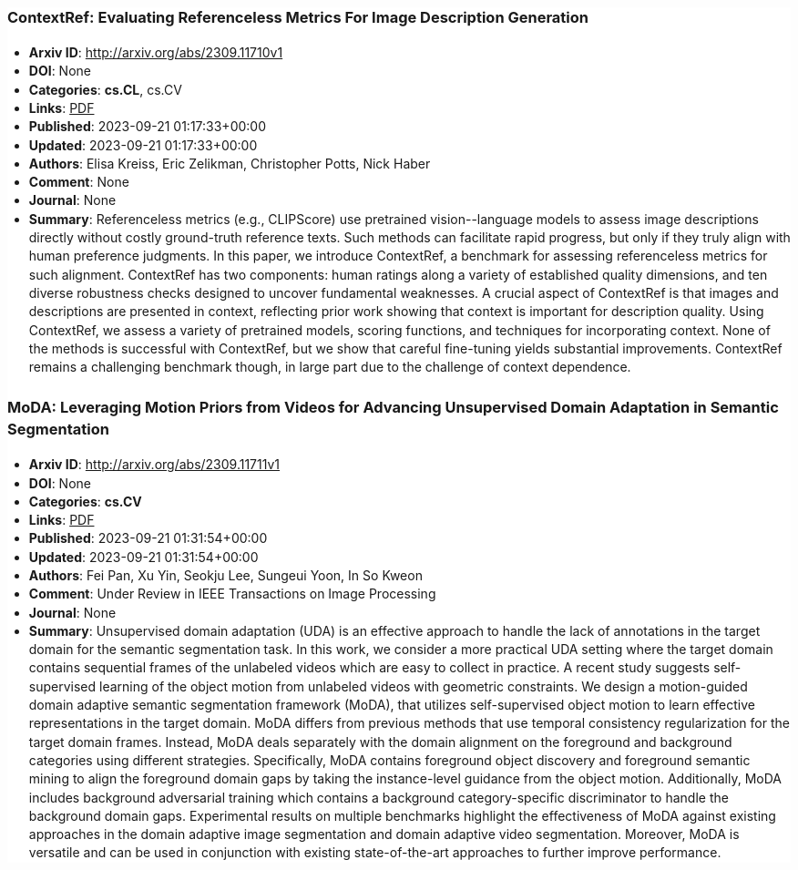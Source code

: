 

### ContextRef: Evaluating Referenceless Metrics For Image Description Generation
- **Arxiv ID**: http://arxiv.org/abs/2309.11710v1
- **DOI**: None
- **Categories**: **cs.CL**, cs.CV
- **Links**: [PDF](http://arxiv.org/pdf/2309.11710v1)
- **Published**: 2023-09-21 01:17:33+00:00
- **Updated**: 2023-09-21 01:17:33+00:00
- **Authors**: Elisa Kreiss, Eric Zelikman, Christopher Potts, Nick Haber
- **Comment**: None
- **Journal**: None
- **Summary**: Referenceless metrics (e.g., CLIPScore) use pretrained vision--language models to assess image descriptions directly without costly ground-truth reference texts. Such methods can facilitate rapid progress, but only if they truly align with human preference judgments. In this paper, we introduce ContextRef, a benchmark for assessing referenceless metrics for such alignment. ContextRef has two components: human ratings along a variety of established quality dimensions, and ten diverse robustness checks designed to uncover fundamental weaknesses. A crucial aspect of ContextRef is that images and descriptions are presented in context, reflecting prior work showing that context is important for description quality. Using ContextRef, we assess a variety of pretrained models, scoring functions, and techniques for incorporating context. None of the methods is successful with ContextRef, but we show that careful fine-tuning yields substantial improvements. ContextRef remains a challenging benchmark though, in large part due to the challenge of context dependence.



### MoDA: Leveraging Motion Priors from Videos for Advancing Unsupervised Domain Adaptation in Semantic Segmentation
- **Arxiv ID**: http://arxiv.org/abs/2309.11711v1
- **DOI**: None
- **Categories**: **cs.CV**
- **Links**: [PDF](http://arxiv.org/pdf/2309.11711v1)
- **Published**: 2023-09-21 01:31:54+00:00
- **Updated**: 2023-09-21 01:31:54+00:00
- **Authors**: Fei Pan, Xu Yin, Seokju Lee, Sungeui Yoon, In So Kweon
- **Comment**: Under Review in IEEE Transactions on Image Processing
- **Journal**: None
- **Summary**: Unsupervised domain adaptation (UDA) is an effective approach to handle the lack of annotations in the target domain for the semantic segmentation task. In this work, we consider a more practical UDA setting where the target domain contains sequential frames of the unlabeled videos which are easy to collect in practice. A recent study suggests self-supervised learning of the object motion from unlabeled videos with geometric constraints. We design a motion-guided domain adaptive semantic segmentation framework (MoDA), that utilizes self-supervised object motion to learn effective representations in the target domain. MoDA differs from previous methods that use temporal consistency regularization for the target domain frames. Instead, MoDA deals separately with the domain alignment on the foreground and background categories using different strategies. Specifically, MoDA contains foreground object discovery and foreground semantic mining to align the foreground domain gaps by taking the instance-level guidance from the object motion. Additionally, MoDA includes background adversarial training which contains a background category-specific discriminator to handle the background domain gaps. Experimental results on multiple benchmarks highlight the effectiveness of MoDA against existing approaches in the domain adaptive image segmentation and domain adaptive video segmentation. Moreover, MoDA is versatile and can be used in conjunction with existing state-of-the-art approaches to further improve performance.
